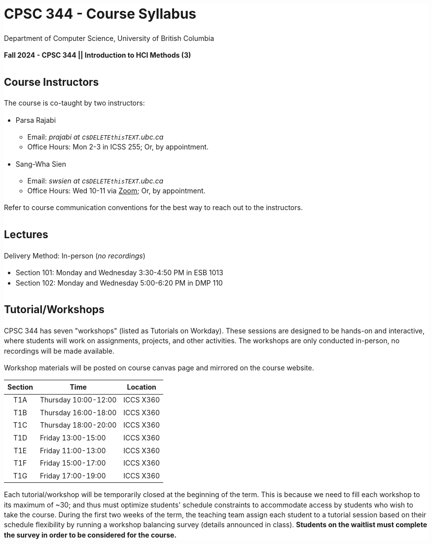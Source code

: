 # CPSC 344 - Course Syllabus

Department of Computer Science, University of British Columbia

**Fall 2024 - CPSC 344 || Introduction to HCI Methods (3)**

## Course Instructors

The course is co-taught by two instructors:

- Parsa Rajabi
  - Email: *prajabi at cs`DELETEthisTEXT`.ubc.ca*
  - Office Hours: Mon 2-3 in ICSS 255; Or, by appointment.

- Sang-Wha Sien
  - Email: *swsien at cs`DELETEthisTEXT`.ubc.ca*
  - Office Hours: Wed 10-11 via [Zoom](https://ubc.zoom.us/j/65243214331?pwd=mOKy6bTbq3cLD8rbBOEkcLuKrc6i2e.1); Or, by appointment.

Refer to course communication conventions for the best way to reach out to the instructors.

## Lectures

Delivery Method: In-person (*no recordings*)

- Section 101: Monday and Wednesday 3:30-4:50 PM in ESB 1013 
- Section 102: Monday and Wednesday 5:00-6:20 PM in DMP 110

## Tutorial/Workshops

CPSC 344 has seven "workshops" (listed as Tutorials on Workday). These sessions are designed to be hands-on and interactive, where students will work on assignments, projects, and other activities. The workshops are only conducted in-person, no recordings will be made available.

Workshop materials will be posted on course canvas page and mirrored on the course website.

| Section | Time                 | Location   |
| :-----: | -------------------- | ---------- |
|   T1A   | Thursday 10:00-12:00 | ICCS X360  |
|   T1B   | Thursday 16:00-18:00 | ICCS X360  |
|   T1C   | Thursday 18:00-20:00 | ICCS X360  |
|   T1D   | Friday 13:00-15:00   | ICCS X360  |
|   T1E   | Friday 11:00-13:00   | ICCS X360  |
|   T1F   | Friday 15:00-17:00   | ICCS X360  |
|   T1G   | Friday 17:00-19:00   | ICCS X360  |

Each tutorial/workshop will be temporarily closed at the beginning of the term. This is because we need to fill each workshop to its maximum of ~30; and thus must optimize students' schedule constraints to accommodate access by students who wish to take the course. During the first two weeks of the term, the teaching team assign each student to a tutorial session based on their schedule flexibility by running a workshop balancing survey (details announced in class). **Students on the waitlist must complete the survey in order to be considered for the course.**
